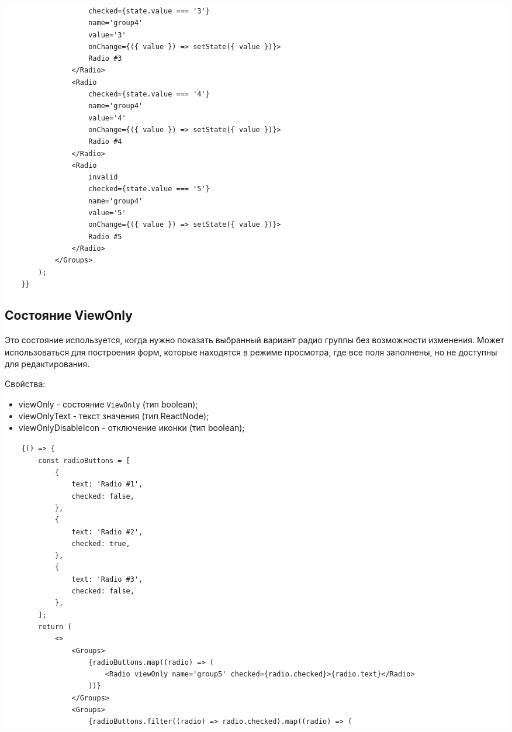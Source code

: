 ```
                    checked={state.value === '3'}
                    name='group4'
                    value='3'
                    onChange={({ value }) => setState({ value })}>
                    Radio #3
                </Radio>
                <Radio
                    checked={state.value === '4'}
                    name='group4'
                    value='4'
                    onChange={({ value }) => setState({ value })}>
                    Radio #4
                </Radio>
                <Radio
                    invalid
                    checked={state.value === '5'}
                    name='group4'
                    value='5'
                    onChange={({ value }) => setState({ value })}>
                    Radio #5
                </Radio>
            </Groups>
        );
    }}
```

## Состояние ViewOnly

Это состояние используется, когда нужно показать выбранный вариант радио группы без возможности изменения.
Может использоваться для построения форм, которые находятся в режиме просмотра, где все поля заполнены, но не доступны для редактирования.

Свойства:

- viewOnly - состояние `ViewOnly` (тип boolean);
- viewOnlyText - текст значения (тип ReactNode);
- viewOnlyDisableIcon - отключение иконки (тип boolean);

```
    {() => {
        const radioButtons = [
            {
                text: 'Radio #1',
                checked: false,
            },
            {
                text: 'Radio #2',
                checked: true,
            },
            {
                text: 'Radio #3',
                checked: false,
            },
        ];
        return (
            <>
                <Groups>
                    {radioButtons.map((radio) => (
                        <Radio viewOnly name='group5' checked={radio.checked}>{radio.text}</Radio>
                    ))}
                </Groups>
                <Groups>
                    {radioButtons.filter((radio) => radio.checked).map((radio) => (
```
